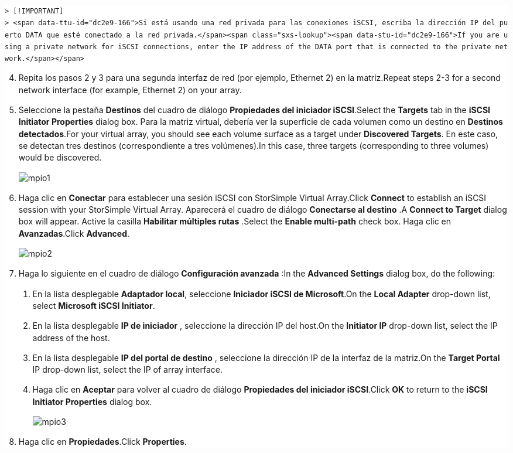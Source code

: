     > [!IMPORTANT]
    > <span data-ttu-id="dc2e9-166">Si está usando una red privada para las conexiones iSCSI, escriba la dirección IP del puerto DATA que esté conectado a la red privada.</span><span class="sxs-lookup"><span data-stu-id="dc2e9-166">If you are using a private network for iSCSI connections, enter the IP address of the DATA port that is connected to the private network.</span></span>
     
4. <span data-ttu-id="dc2e9-167">Repita los pasos 2 y 3 para una segunda interfaz de red (por ejemplo, Ethernet 2) en la matriz.</span><span class="sxs-lookup"><span data-stu-id="dc2e9-167">Repeat steps 2-3 for a second network interface (for example, Ethernet 2) on your array.</span></span> 
5. <span data-ttu-id="dc2e9-168">Seleccione la pestaña **Destinos** del cuadro de diálogo **Propiedades del iniciador iSCSI**.</span><span class="sxs-lookup"><span data-stu-id="dc2e9-168">Select the **Targets** tab in the **iSCSI Initiator Properties** dialog box.</span></span> <span data-ttu-id="dc2e9-169">Para la matriz virtual, debería ver la superficie de cada volumen como un destino en **Destinos detectados**.</span><span class="sxs-lookup"><span data-stu-id="dc2e9-169">For your virtual array, you should see each volume surface as a target under **Discovered Targets**.</span></span> <span data-ttu-id="dc2e9-170">En este caso, se detectan tres destinos (correspondiente a tres volúmenes).</span><span class="sxs-lookup"><span data-stu-id="dc2e9-170">In this case, three targets (corresponding to three volumes) would be discovered.</span></span>
   
    ![mpio1](./media/storsimple-virtual-array-configure-mpio-windows-server/mpio1.png)
6. <span data-ttu-id="dc2e9-172">Haga clic en **Conectar** para establecer una sesión iSCSI con StorSimple Virtual Array.</span><span class="sxs-lookup"><span data-stu-id="dc2e9-172">Click **Connect** to establish an iSCSI session with your StorSimple Virtual Array.</span></span> <span data-ttu-id="dc2e9-173">Aparecerá el cuadro de diálogo **Conectarse al destino** .</span><span class="sxs-lookup"><span data-stu-id="dc2e9-173">A **Connect to Target** dialog box will appear.</span></span> <span data-ttu-id="dc2e9-174">Active la casilla **Habilitar múltiples rutas** .</span><span class="sxs-lookup"><span data-stu-id="dc2e9-174">Select the **Enable multi-path** check box.</span></span> <span data-ttu-id="dc2e9-175">Haga clic en **Avanzadas**.</span><span class="sxs-lookup"><span data-stu-id="dc2e9-175">Click **Advanced**.</span></span>
   
    ![mpio2](./media/storsimple-virtual-array-configure-mpio-windows-server/mpio2.png)
7. <span data-ttu-id="dc2e9-177">Haga lo siguiente en el cuadro de diálogo **Configuración avanzada** :</span><span class="sxs-lookup"><span data-stu-id="dc2e9-177">In the **Advanced Settings** dialog box, do the following:</span></span>                                        
   
    1. <span data-ttu-id="dc2e9-178">En la lista desplegable **Adaptador local**, seleccione **Iniciador iSCSI de Microsoft**.</span><span class="sxs-lookup"><span data-stu-id="dc2e9-178">On the **Local Adapter** drop-down list, select **Microsoft iSCSI Initiator**.</span></span>
    2. <span data-ttu-id="dc2e9-179">En la lista desplegable **IP de iniciador** , seleccione la dirección IP del host.</span><span class="sxs-lookup"><span data-stu-id="dc2e9-179">On the **Initiator IP** drop-down list, select the IP address of the host.</span></span>
    3. <span data-ttu-id="dc2e9-180">En la lista desplegable **IP del portal de destino** , seleccione la dirección IP de la interfaz de la matriz.</span><span class="sxs-lookup"><span data-stu-id="dc2e9-180">On the **Target Portal** IP drop-down list, select the IP of array interface.</span></span>
    4. <span data-ttu-id="dc2e9-181">Haga clic en **Aceptar** para volver al cuadro de diálogo **Propiedades del iniciador iSCSI**.</span><span class="sxs-lookup"><span data-stu-id="dc2e9-181">Click **OK** to return to the **iSCSI Initiator Properties** dialog box.</span></span>
     
        ![mpio3](./media/storsimple-ova-configure-mpio-windows-server/mpio3.png)

8. <span data-ttu-id="dc2e9-183">Haga clic en **Propiedades**.</span><span class="sxs-lookup"><span data-stu-id="dc2e9-183">Click **Properties**.</span></span> 
   